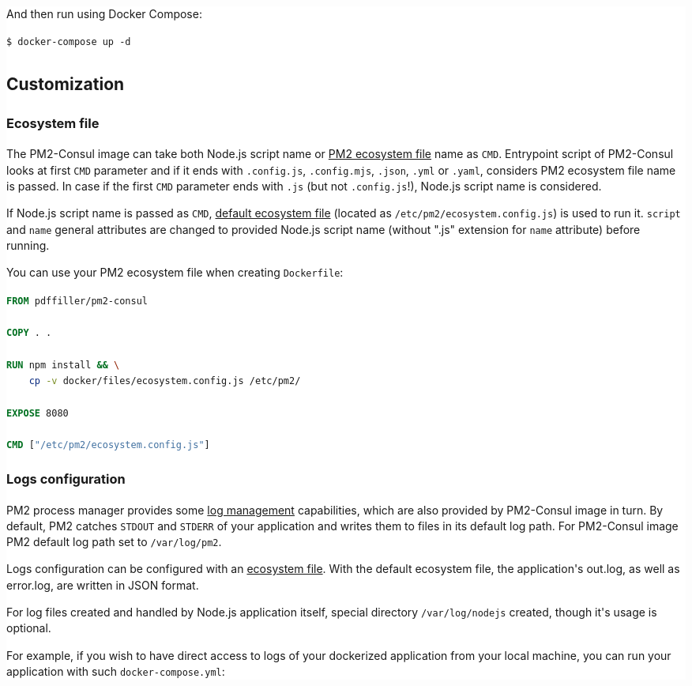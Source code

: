 And then run using Docker Compose:

```console
$ docker-compose up -d
```

## Customization

### Ecosystem file

The PM2-Consul image can take both Node.js script name or
[PM2 ecosystem file](http://pm2.keymetrics.io/docs/usage/application-declaration/#ecosystem-file)
name as `CMD`. Entrypoint script of PM2-Consul looks at first `CMD` parameter and if it ends with
`.config.js`, `.config.mjs`, `.json`, `.yml` or `.yaml`, considers PM2 ecosystem file name is
passed. In case if the first `CMD` parameter ends with `.js` (but not `.config.js`!), Node.js
script name is considered.

If Node.js script name is passed as `CMD`, [default ecosystem file](https://github.com/pdffillerdocker/pm2-consul/blob/master/files/etc/pm2/ecosystem.config.js)
(located as `/etc/pm2/ecosystem.config.js`) is used to run it. `script` and `name` general
attributes are changed to provided Node.js script name (without ".js" extension for `name`
attribute) before running.

You can use your PM2 ecosystem file when creating `Dockerfile`:

```dockerfile
FROM pdffiller/pm2-consul

COPY . .

RUN npm install && \
    cp -v docker/files/ecosystem.config.js /etc/pm2/

EXPOSE 8080

CMD ["/etc/pm2/ecosystem.config.js"]
```

### Logs configuration

PM2 process manager provides some [log management](http://doc.pm2.io/en/runtime/guide/log-management/)
capabilities, which are also provided by PM2-Consul image in turn. By default, PM2 catches `STDOUT`
and `STDERR` of your application and writes them to files in its default log path. For PM2-Consul
image PM2 default log path set to `/var/log/pm2`.

Logs configuration can be configured with an [ecosystem file](#ecosystem-file). With the default
ecosystem file, the application's out.log, as well as error.log, are written in JSON format.

For log files created and handled by Node.js application itself, special directory `/var/log/nodejs`
created, though it's usage is optional.

For example, if you wish to have direct access to logs of your dockerized application from your
local machine, you can run your application with such `docker-compose.yml`:


[dockerfile-6.17.1]:    https://github.com/pdffillerdocker/pm2-consul/blob/a45c4b552ea4add3d6be59471b260b672b41a0a7/Dockerfile
[dockerfile-8.9.4]:     https://github.com/pdffillerdocker/pm2-consul/blob/028d4ec122533a00b5f62e9edd5f8e78ba2d4da4/Dockerfile
[dockerfile-8.16.1]:    https://github.com/pdffillerdocker/pm2-consul/blob/f652793de341217f56c1a6b6864205898963e86b/Dockerfile
[dockerfile-8.16.1-1]:  https://github.com/pdffillerdocker/pm2-consul/blob/e2757c3de6a19b7a67b105acb2fe18b71bd424ba/Dockerfile
[dockerfile-8.16.1-2]:  https://github.com/pdffillerdocker/pm2-consul/blob/13447ee8d1b985940bb06c64f3fa32138f8c6f5f/Dockerfile
[dockerfile-10.1.0]:    https://github.com/pdffillerdocker/pm2-consul/blob/00daf799b4eeaae79bfc0d98288a08c09e2d1419/Dockerfile
[dockerfile-10.1.0-1]:  https://github.com/pdffillerdocker/pm2-consul/blob/bf00d7ea8a06fb03ab336444eb37419b0a8bf0c1/Dockerfile
[dockerfile-10.1.0-2]:  https://github.com/pdffillerdocker/pm2-consul/blob/0e0bab2e48d013b5cd65e243ccf474aa7a82f35b/Dockerfile
[dockerfile-10.12.0]:   https://github.com/pdffillerdocker/pm2-consul/blob/21f20c0915dc530087be8cfaa3d8c9f1ae749da4/Dockerfile
[dockerfile-10.12.0-1]: https://github.com/pdffillerdocker/pm2-consul/blob/acedb95b157e0b0a82238655f8c9b93e75f38c97/Dockerfile
[dockerfile-10.12.0-2]: https://github.com/pdffillerdocker/pm2-consul/blob/99dd664f40cb56450026a42b4c5d804925748800/Dockerfile
[dockerfile-10.16.0]:   https://github.com/pdffillerdocker/pm2-consul/blob/4559b658c38462f0038929480d74937ac48df485/Dockerfile
[dockerfile-10.16.0-1]: https://github.com/pdffillerdocker/pm2-consul/blob/b7aef2179f5754ad0a3369e3c2b63e8753f0f880/Dockerfile
[dockerfile-10.16.3]:   https://github.com/pdffillerdocker/pm2-consul/blob/67c1333743bed9d10056fdcbecbc82f77730bebf/Dockerfile
[dockerfile-10.16.3-1]: https://github.com/pdffillerdocker/pm2-consul/blob/4d113fa195f61608aff80e7a351f9aa0486b0e31/Dockerfile
[dockerfile-10.16.3-2]: https://github.com/pdffillerdocker/pm2-consul/blob/d991284c8a17b69f0e2bc3096207eb4c4a3772a9/Dockerfile
[dockerfile-10.21.0]:   https://github.com/pdffillerdocker/pm2-consul/blob/295bb610bf46966d886d32c902fb23ee13f3933b/Dockerfile
[dockerfile-12.8.1]:    https://github.com/pdffillerdocker/pm2-consul/blob/f7ad3fe8ad436c3e7babea970ed60fa9812d5f27/Dockerfile
[dockerfile-12.8.1-1]:  https://github.com/pdffillerdocker/pm2-consul/blob/5b204ea977f65750af3436e678eec6f0ea93c4f2/Dockerfile
[dockerfile-12.8.1-2]:  https://github.com/pdffillerdocker/pm2-consul/blob/9aa50e1cc32be2f27d3dad23b144dfe1b2bdb4cc/Dockerfile
[dockerfile-12.9.1]:    https://github.com/pdffillerdocker/pm2-consul/blob/15c0ccbe6b367c7a555e79322fbc5d7d1b005ce0/Dockerfile
[dockerfile-12.10.0]:   https://github.com/pdffillerdocker/pm2-consul/blob/487fd81ef9cb3516e14d24a66c9339f042102d56/Dockerfile
[dockerfile-12.16.2]:   https://github.com/pdffillerdocker/pm2-consul/blob/203ef5507bc4540dc5253870ae4dc80ee249089d/Dockerfile
[dockerfile-12.16.2-1]: https://github.com/pdffillerdocker/pm2-consul/blob/537faac1f956d5a416904bed0e16ba9500b0c3f0/Dockerfile
[dockerfile-12.18.2]:   https://github.com/pdffillerdocker/pm2-consul/blob/4866fec8cbc98c667506002eb08119b710699618/Dockerfile
[dockerfile-14.5.0]:    https://github.com/pdffillerdocker/pm2-consul/blob/21117f079d636f8afd9c3f39503cd6d8fbd4a82e/Dockerfile
[dockerfile-14.15.1]:   https://github.com/pdffillerdocker/pm2-consul/blob/c05ae3bb7ef34734e08284a6ddcd52a94ef1138b/Dockerfile
[dockerfile-16.14.0]:   https://github.com/pdffillerdocker/pm2-consul/blob/e0c3f2b9482a152fb7d4695b3cff9b50036b8d43/Dockerfile
[dockerfile-18.14.2]:   https://github.com/pdffillerdocker/pm2-consul/blob/be26df5be196ca08657ec6279293e9f94afa0d91/Dockerfile